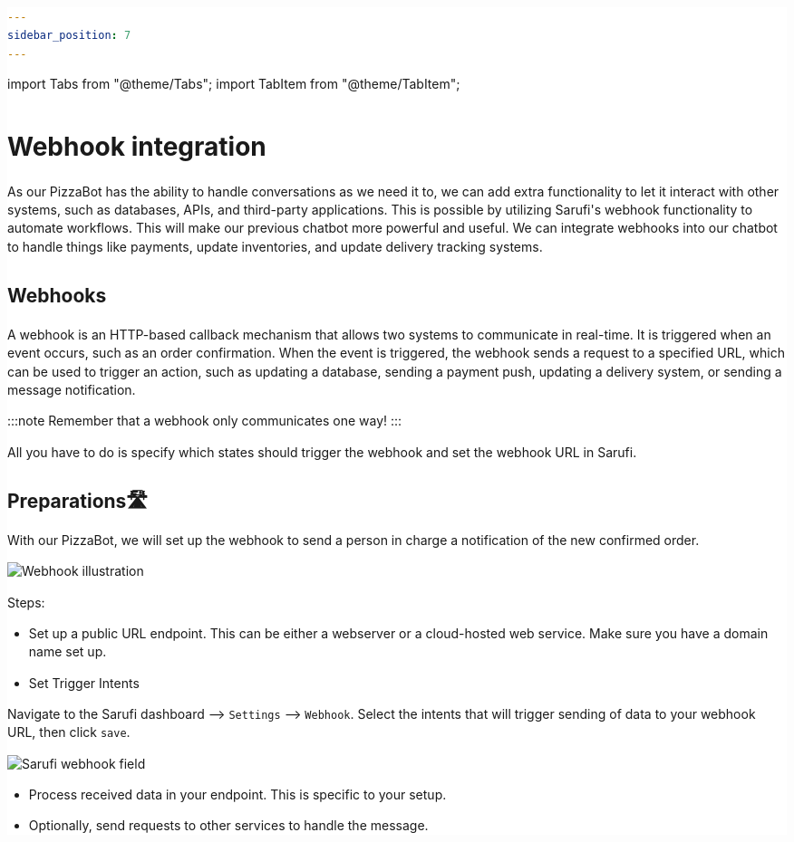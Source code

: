```yaml
---
sidebar_position: 7
---
```


import Tabs from "@theme/Tabs";
import TabItem from "@theme/TabItem";

# Webhook integration

As our PizzaBot has the ability to handle conversations as we need it to, we can add extra functionality to let it interact with other systems, such as databases, APIs, and third-party applications.
This is possible by utilizing Sarufi's webhook functionality to automate workflows. This will make our previous chatbot more powerful and useful. We can integrate webhooks into our chatbot to handle things like payments, update inventories, and update delivery tracking systems.

## Webhooks

A webhook is an HTTP-based callback mechanism that allows two systems to communicate in real-time. It is triggered when an event occurs, such as an order confirmation. When the event is triggered, the webhook sends a request to a specified URL, which can be used to trigger an action, such as updating a database, sending a payment push, updating a delivery system, or sending a message notification.

:::note
Remember that a webhook only communicates one way!
:::

All you have to do is specify which states should trigger the webhook and set the webhook URL in Sarufi.

## Preparations🛣

With our PizzaBot, we will set up the webhook to send a person in charge a notification of the new confirmed order.

![Webhook illustration](/img/webhook-illustration.png)

Steps:

- Set up a public URL endpoint. This can be either a webserver or a cloud-hosted web service. Make sure you have a domain name set up.

- Set Trigger Intents

Navigate to the Sarufi dashboard --> `Settings` --> `Webhook`. Select the intents that will trigger sending of data to your webhook URL, then click `save`.

![Sarufi webhook field](/img/sarufi-webhook-setup.png)

- Process received data in your endpoint. This is specific to your setup.

- Optionally, send requests to other services to handle the message.
